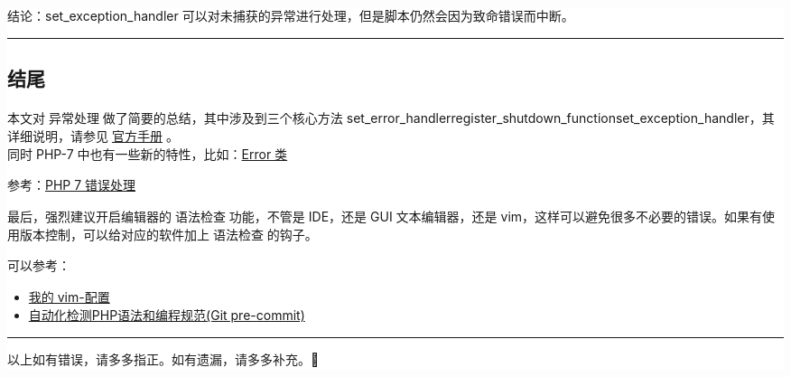 结论：set_exception_handler 可以对未捕获的异常进行处理，但是脚本仍然会因为致命错误而中断。

- - -

## 结尾

本文对 异常处理 做了简要的总结，其中涉及到三个核心方法 set_error_handlerregister_shutdown_functionset_exception_handler，其详细说明，请参见 [官方手册][8] 。  
同时 PHP-7 中也有一些新的特性，比如：[Error 类][9]

参考：[PHP 7 错误处理][10]

最后，强烈建议开启编辑器的 语法检查 功能，不管是 IDE，还是 GUI 文本编辑器，还是 vim，这样可以避免很多不必要的错误。如果有使用版本控制，可以给对应的软件加上 语法检查 的钩子。

可以参考：

* [我的 vim-配置][11]
* [自动化检测PHP语法和编程规范(Git pre-commit)][12]

- - -

以上如有错误，请多多指正。如有遗漏，请多多补充。🙏

[0]: ../img/bVY8ot.png
[1]: http://php.net/manual/zh/errorfunc.constants.php
[2]: http://php.net/manual/zh/function.set-error-handler.php
[3]: ../img/bVY8vS.png
[4]: http://php.net/manual/zh/function.register-shutdown-function.php
[5]: ../img/bVY8C1.png
[6]: http://php.net/manual/zh/language.exceptions.php
[7]: http://php.net/manual/zh/function.set-exception-handler.php
[8]: http://php.net/manual/zh/ref.errorfunc.php
[9]: http://php.net/manual/en/class.error.php
[10]: http://php.net/manual/zh/language.errors.php7.php
[11]: https://github.com/fevin/vimrc
[12]: http://blog.blianb.com/archives/2954